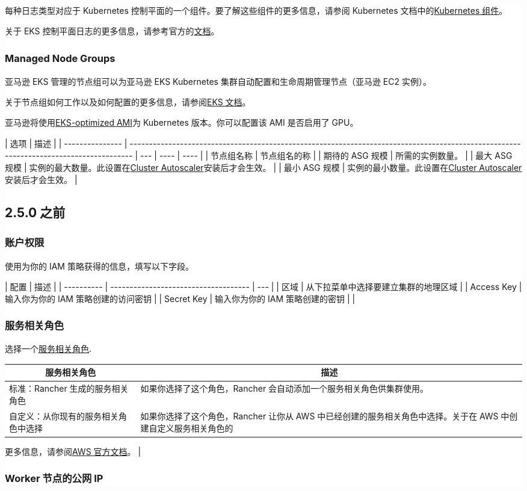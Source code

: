 每种日志类型对应于 Kubernetes 控制平面的一个组件。要了解这些组件的更多信息，请参阅 Kubernetes 文档中的[Kubernetes 组件](https://kubernetes.io/docs/concepts/overview/components/)。

关于 EKS 控制平面日志的更多信息，请参考官方的[文档](https://docs.aws.amazon.com/eks/latest/userguide/control-plane-logs.html)。

### Managed Node Groups

亚马逊 EKS 管理的节点组可以为亚马逊 EKS Kubernetes 集群自动配置和生命周期管理节点（亚马逊 EC2 实例）。

关于节点组如何工作以及如何配置的更多信息，请参阅[EKS 文档](https://docs.aws.amazon.com/eks/latest/userguide/managed-node-groups.html)。

亚马逊将使用[EKS-optimized AMI](https://docs.aws.amazon.com/eks/latest/userguide/eks-optimized-ami.html)为 Kubernetes 版本。你可以配置该 AMI 是否启用了 GPU。

| 选项            | 描述                                                                                                                                   |
| --------------- | -------------------------------------------------------------------------------------------------------------------------------------- | --- | ---- | ---- |
| 节点组名称      | 节点组名的称                                                                                                                           |
| 期待的 ASG 规模 | 所需的实例数量。                                                                                                                       |
| 最大 ASG 规模   | 实例的最大数量。此设置在[Cluster Autoscaler](https://docs.aws.amazon.com/eks/latest/userguide/cluster-autoscaler.html)安装后才会生效。 |
| 最小 ASG 规模   | 实例的最小数量。此设置在[Cluster Autoscaler](https://docs.aws.amazon.com/eks/latest/userguide/cluster-autoscaler.html)安装后才会生效。 |

## 2.5.0 之前

### 账户权限

使用为你的 IAM 策略获得的信息，填写以下字段。

| 配置       | 描述                                 |
| ---------- | ------------------------------------ | --- |
| 区域       | 从下拉菜单中选择要建立集群的地理区域 |
| Access Key | 输入你为你的 IAM 策略创建的访问密钥  |
| Secret Key | 输入你为你的 IAM 策略创建的密钥      |     |

### 服务相关角色

选择一个[服务相关角色](https://docs.aws.amazon.com/zh_cn/IAM/latest/UserGuide/using-service-linked-roles.html).

| 服务相关角色                         | 描述                                                                                                           |
| ------------------------------------ | -------------------------------------------------------------------------------------------------------------- |
| 标准：Rancher 生成的服务相关角色     | 如果你选择了这个角色，Rancher 会自动添加一个服务相关角色供集群使用。                                           |
| 自定义：从你现有的服务相关角色中选择 | 如果你选择了这个角色，Rancher 让你从 AWS 中已经创建的服务相关角色中选择。关于在 AWS 中创建自定义服务相关角色的 |

更多信息，请参阅[AWS 官方文档](https://docs.aws.amazon.com/zh_cn/IAM/latest/UserGuide/using-service-linked-roles.html#create-service-linked-role)。 |

### Worker 节点的公网 IP
